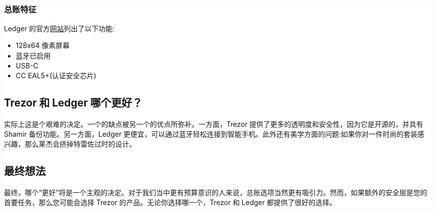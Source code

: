 ### **总账特征**

Ledger 的官方[网站](https://shop.ledger.com/pages/ledger-nano-x)列出了以下功能:

*   128x64 像素屏幕
*   蓝牙已启用
*   USB-C
*   CC EAL5+(认证安全芯片)

## Trezor 和 Ledger 哪个更好？

实际上这是个艰难的决定。一个的缺点被另一个的优点所弥补。一方面，Trezor 提供了更多的透明度和安全性，因为它是开源的，并具有 Shamir 备份功能。另一方面，Ledger 更便宜，可以通过蓝牙轻松连接到智能手机。此外还有美学方面的问题:如果你对一件时尚的套装感兴趣，那么莱杰会挤掉特雷佐过时的设计。

## **最终想法**

最终，哪个“更好”将是一个主观的决定。对于我们当中更有预算意识的人来说，总账选项当然更有吸引力。然而，如果额外的安全层是您的首要任务，那么您可能会选择 Trezor 的产品。无论你选择哪一个，Trezor 和 Ledger 都提供了很好的选择。